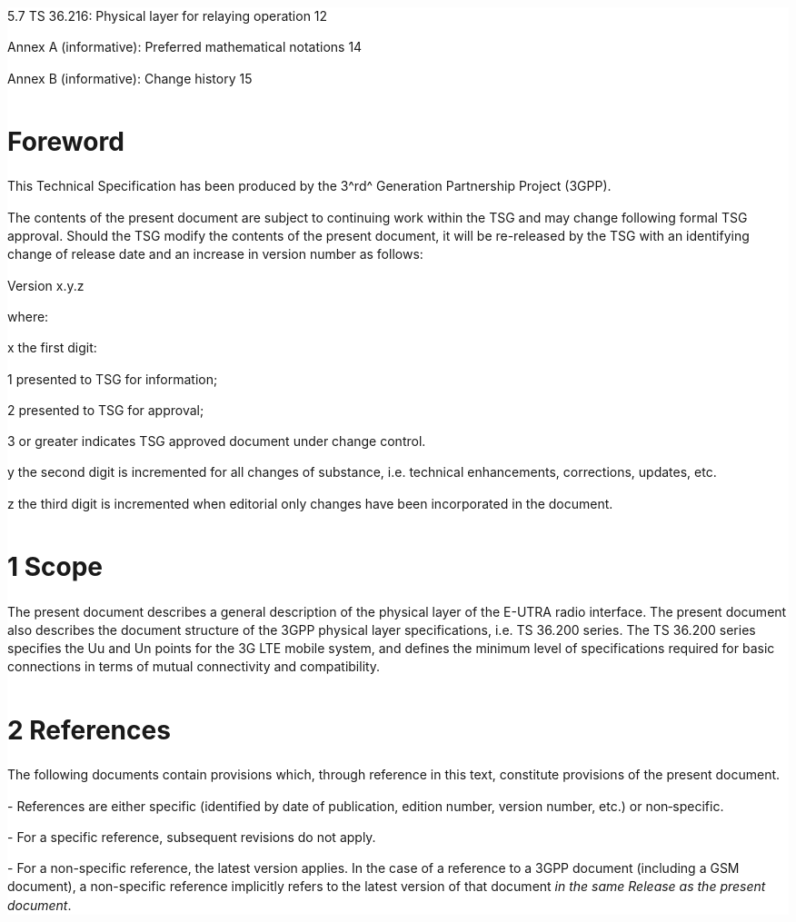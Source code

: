 5.7 TS 36.216: Physical layer for relaying operation 12

Annex A (informative): Preferred mathematical notations 14

Annex B (informative): Change history 15

 Foreword
========

This Technical Specification has been produced by the 3^rd^ Generation
Partnership Project (3GPP).

The contents of the present document are subject to continuing work
within the TSG and may change following formal TSG approval. Should the
TSG modify the contents of the present document, it will be re-released
by the TSG with an identifying change of release date and an increase in
version number as follows:

Version x.y.z

where:

x the first digit:

1 presented to TSG for information;

2 presented to TSG for approval;

3 or greater indicates TSG approved document under change control.

y the second digit is incremented for all changes of substance, i.e.
technical enhancements, corrections, updates, etc.

z the third digit is incremented when editorial only changes have been
incorporated in the document.

 1 Scope
=======

The present document describes a general description of the physical
layer of the E-UTRA radio interface. The present document also describes
the document structure of the 3GPP physical layer specifications, i.e.
TS 36.200 series. The TS 36.200 series specifies the Uu and Un points
for the 3G LTE mobile system, and defines the minimum level of
specifications required for basic connections in terms of mutual
connectivity and compatibility.

2 References
============

The following documents contain provisions which, through reference in
this text, constitute provisions of the present document.

\- References are either specific (identified by date of publication,
edition number, version number, etc.) or non‑specific.

\- For a specific reference, subsequent revisions do not apply.

\- For a non-specific reference, the latest version applies. In the case
of a reference to a 3GPP document (including a GSM document), a
non-specific reference implicitly refers to the latest version of that
document *in the same Release as the present document*.
